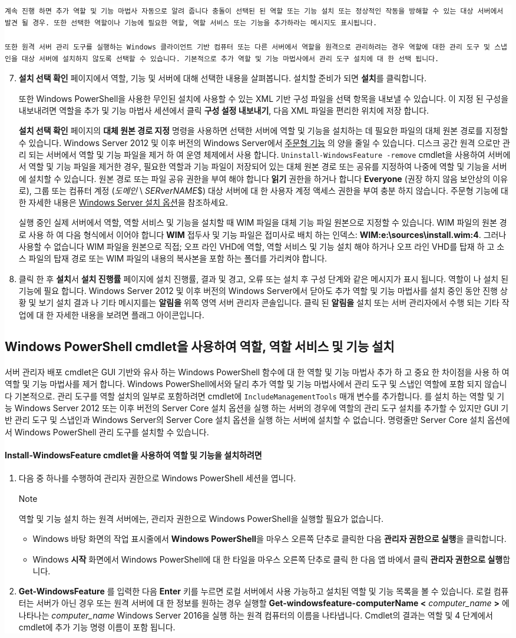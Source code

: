     계속 진행 하면 추가 역할 및 기능 마법사 자동으로 알려 줍니다 충돌이 선택된 된 역할 또는 기능 설치 또는 정상적인 작동을 방해할 수 있는 대상 서버에서 발견 될 경우. 또한 선택한 역할이나 기능에 필요한 역할, 역할 서비스 또는 기능을 추가하라는 메시지도 표시됩니다.  
  
    또한 원격 서버 관리 도구를 실행하는 Windows 클라이언트 기반 컴퓨터 또는 다른 서버에서 역할을 원격으로 관리하려는 경우 역할에 대한 관리 도구 및 스냅인을 대상 서버에 설치하지 않도록 선택할 수 있습니다. 기본적으로 추가 역할 및 기능 마법사에서 관리 도구 설치에 대 한 선택 됩니다.  
  
7.  **설치 선택 확인** 페이지에서 역할, 기능 및 서버에 대해 선택한 내용을 살펴봅니다. 설치할 준비가 되면 **설치**를 클릭합니다.  
  
    또한 Windows PowerShell을 사용한 무인된 설치에 사용할 수 있는 XML 기반 구성 파일을 선택 항목을 내보낼 수 있습니다. 이 지정 된 구성을 내보내려면 역할을 추가 및 기능 마법사 세션에서 클릭 **구성 설정 내보내기**, 다음 XML 파일을 편리한 위치에 저장 합니다.  
  
    **설치 선택 확인** 페이지의 **대체 원본 경로 지정** 명령을 사용하면 선택한 서버에 역할 및 기능을 설치하는 데 필요한 파일의 대체 원본 경로를 지정할 수 있습니다. Windows Server 2012 및 이후 버전의 Windows Server에서 [주문형 기능](https://go.microsoft.com/fwlink/p/?LinkID=241573) 의 양을 줄일 수 있습니다. 디스크 공간 원격 으로만 관리 되는 서버에서 역할 및 기능 파일을 제거 하 여 운영 체제에서 사용 합니다. `Uninstall-WindowsFeature -remove` cmdlet을 사용하여 서버에서 역할 및 기능 파일을 제거한 경우, 필요한 역할과 기능 파일이 저장되어 있는 대체 원본 경로 또는 공유를 지정하여 나중에 역할 및 기능을 서버에 설치할 수 있습니다. 원본 경로 또는 파일 공유 권한을 부여 해야 합니다 **읽기** 권한을 하거나 합니다 **Everyone** (권장 하지 않음 보안상의 이유로), 그룹 또는 컴퓨터 계정 (*도메인* \\ *SERverNAME*$) 대상 서버에 대 한 사용자 계정 액세스 권한을 부여 충분 하지 않습니다. 주문형 기능에 대한 자세한 내용은 [Windows Server 설치 옵션](https://go.microsoft.com/fwlink/p/?LinkId=241573)을 참조하세요.  
  
    실행 중인 실제 서버에서 역할, 역할 서비스 및 기능을 설치할 때 WIM 파일을 대체 기능 파일 원본으로 지정할 수 있습니다. WIM 파일의 원본 경로 사용 하 여 다음 형식에서 이어야 합니다 **WIM** 접두사 및 기능 파일은 접미사로 배치 하는 인덱스: **WIM:e:\sources\install.wim:4**. 그러나 사용할 수 없습니다 WIM 파일을 원본으로 직접; 오프 라인 VHD에 역할, 역할 서비스 및 기능 설치 해야 하거나 오프 라인 VHD를 탑재 하 고 소스 파일의 탑재 경로 또는 WIM 파일의 내용의 복사본을 포함 하는 폴더를 가리켜야 합니다.  
  
8.  클릭 한 후 **설치**서 **설치 진행률** 페이지에 설치 진행률, 결과 및 경고, 오류 또는 설치 후 구성 단계와 같은 메시지가 표시 됩니다. 역할이 나 설치 된 기능에 필요 합니다. Windows Server 2012 및 이후 버전의 Windows Server에서 닫아도 추가 역할 및 기능 마법사를 설치 중인 동안 진행 상황 및 보기 설치 결과 나 기타 메시지를는 **알림을** 위쪽 영역 서버 관리자 콘솔입니다. 클릭 된 **알림을** 설치 또는 서버 관리자에서 수행 되는 기타 작업에 대 한 자세한 내용을 보려면 플래그 아이콘입니다.  
  
## <a name="install-roles-role-services-and-features-by-using-windows-powershell-cmdlets"></a>Windows PowerShell cmdlet을 사용하여 역할, 역할 서비스 및 기능 설치  
서버 관리자 배포 cmdlet은 GUI 기반와 유사 하는 Windows PowerShell 함수에 대 한 역할 및 기능 마법사 추가 하 고 중요 한 차이점을 사용 하 여 역할 및 기능 마법사를 제거 합니다. Windows PowerShell에서와 달리 추가 역할 및 기능 마법사에서 관리 도구 및 스냅인 역할에 포함 되지 않습니다 기본적으로. 관리 도구를 역할 설치의 일부로 포함하려면 cmdlet에 `IncludeManagementTools` 매개 변수를 추가합니다. 를 설치 하는 역할 및 기능 Windows Server 2012 또는 이후 버전의 Server Core 설치 옵션을 실행 하는 서버의 경우에 역할의 관리 도구 설치를 추가할 수 있지만 GUI 기반 관리 도구 및 스냅인과 Windows Server의 Server Core 설치 옵션을 실행 하는 서버에 설치할 수 없습니다. 명령줄만 Server Core 설치 옵션에서 Windows PowerShell 관리 도구를 설치할 수 있습니다.  
  
#### <a name="to-install-roles-and-features-by-using-the-install-windowsfeature-cmdlet"></a>Install-WindowsFeature cmdlet을 사용하여 역할 및 기능을 설치하려면  
  
1. 다음 중 하나를 수행하여 관리자 권한으로 Windows PowerShell 세션을 엽니다.  
  
   > [!NOTE]  
   > 역할 및 기능 설치 하는 원격 서버에는, 관리자 권한으로 Windows PowerShell을 실행할 필요가 없습니다.  
  
   -   Windows 바탕 화면의 작업 표시줄에서 **Windows PowerShell**을 마우스 오른쪽 단추로 클릭한 다음 **관리자 권한으로 실행**을 클릭합니다.  
  
   -   Windows **시작** 화면에서 Windows PowerShell에 대 한 타일을 마우스 오른쪽 단추로 클릭 한 다음 앱 바에서 클릭 **관리자 권한으로 실행**합니다.  
  
2. **Get-WindowsFeature** 를 입력한 다음 **Enter** 키를 누르면 로컬 서버에서 사용 가능하고 설치된 역할 및 기능 목록을 볼 수 있습니다. 로컬 컴퓨터는 서버가 아닌 경우 또는 원격 서버에 대 한 정보를 원하는 경우 실행할 **Get-windowsfeature-computerName <** <em>computer_name</em> **>** 에 나타나는 *computer_name* Windows Server 2016을 실행 하는 원격 컴퓨터의 이름을 나타냅니다. Cmdlet의 결과는 역할 및 4 단계에서 cmdlet에 추가 기능 명령 이름이 포함 됩니다.  
  